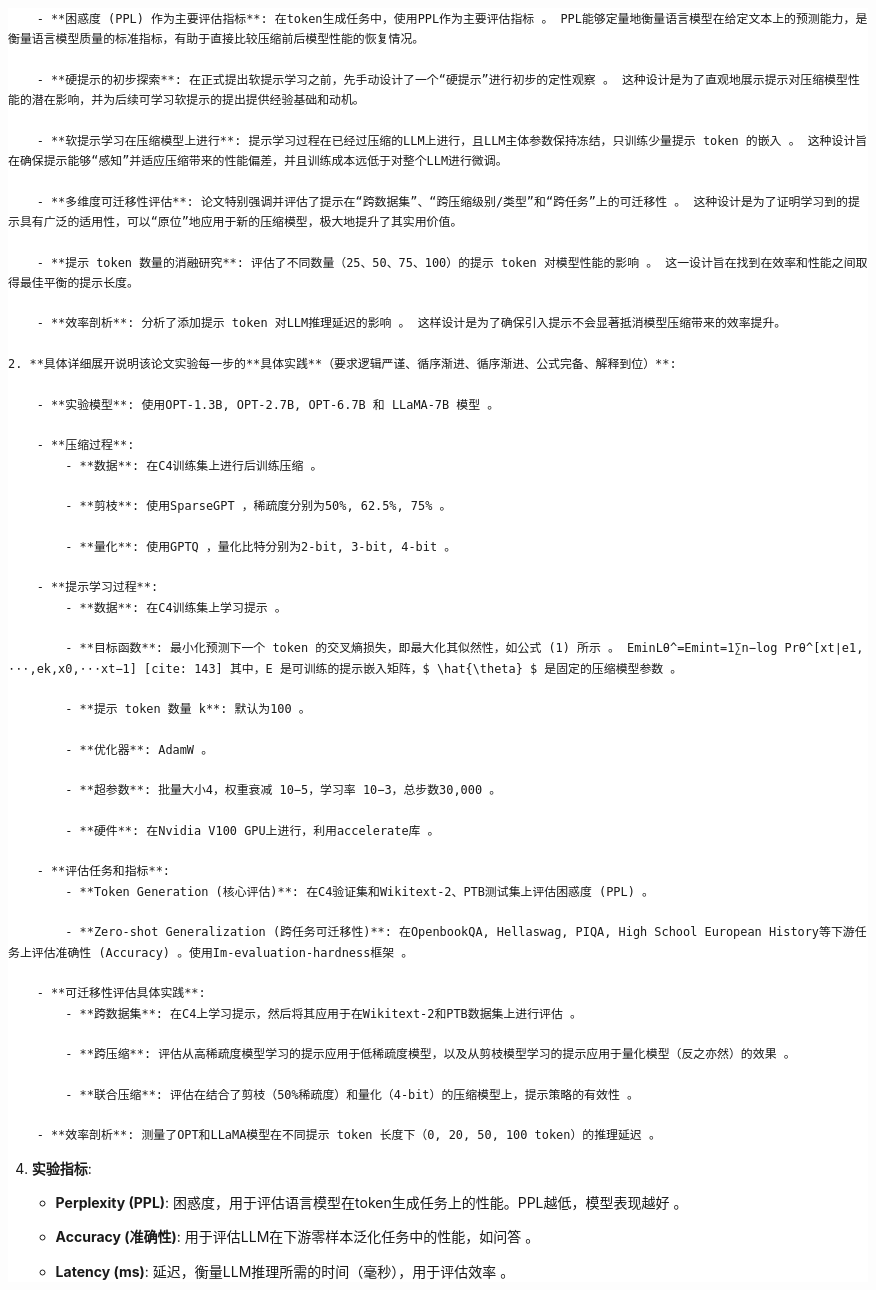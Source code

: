         - **困惑度 (PPL) 作为主要评估指标**: 在token生成任务中，使用PPL作为主要评估指标 。 PPL能够定量地衡量语言模型在给定文本上的预测能力，是衡量语言模型质量的标准指标，有助于直接比较压缩前后模型性能的恢复情况。
            
        - **硬提示的初步探索**: 在正式提出软提示学习之前，先手动设计了一个“硬提示”进行初步的定性观察 。 这种设计是为了直观地展示提示对压缩模型性能的潜在影响，并为后续可学习软提示的提出提供经验基础和动机。
            
        - **软提示学习在压缩模型上进行**: 提示学习过程在已经过压缩的LLM上进行，且LLM主体参数保持冻结，只训练少量提示 token 的嵌入 。 这种设计旨在确保提示能够“感知”并适应压缩带来的性能偏差，并且训练成本远低于对整个LLM进行微调。
            
        - **多维度可迁移性评估**: 论文特别强调并评估了提示在“跨数据集”、“跨压缩级别/类型”和“跨任务”上的可迁移性 。 这种设计是为了证明学习到的提示具有广泛的适用性，可以“原位”地应用于新的压缩模型，极大地提升了其实用价值。
            
        - **提示 token 数量的消融研究**: 评估了不同数量（25、50、75、100）的提示 token 对模型性能的影响 。 这一设计旨在找到在效率和性能之间取得最佳平衡的提示长度。
            
        - **效率剖析**: 分析了添加提示 token 对LLM推理延迟的影响 。 这样设计是为了确保引入提示不会显著抵消模型压缩带来的效率提升。
            
    2. **具体详细展开说明该论文实验每一步的**具体实践**（要求逻辑严谨、循序渐进、循序渐进、公式完备、解释到位）**:
        
        - **实验模型**: 使用OPT-1.3B, OPT-2.7B, OPT-6.7B 和 LLaMA-7B 模型 。
            
        - **压缩过程**:
            - **数据**: 在C4训练集上进行后训练压缩 。
                
            - **剪枝**: 使用SparseGPT ，稀疏度分别为50%, 62.5%, 75% 。
                
            - **量化**: 使用GPTQ ，量化比特分别为2-bit, 3-bit, 4-bit 。
                
        - **提示学习过程**:
            - **数据**: 在C4训练集上学习提示 。
                
            - **目标函数**: 最小化预测下一个 token 的交叉熵损失，即最大化其似然性，如公式 (1) 所示 。 Emin​Lθ^​=Emin​t=1∑n​−log Prθ^​[xt​∣e1​,⋅⋅⋅,ek​,x0​,⋅⋅⋅xt−1​] [cite: 143] 其中，E 是可训练的提示嵌入矩阵，$ \hat{\theta} $ 是固定的压缩模型参数 。
                
            - **提示 token 数量 k**: 默认为100 。
                
            - **优化器**: AdamW 。
                
            - **超参数**: 批量大小4，权重衰减 10−5，学习率 10−3，总步数30,000 。
                
            - **硬件**: 在Nvidia V100 GPU上进行，利用accelerate库 。
                
        - **评估任务和指标**:
            - **Token Generation (核心评估)**: 在C4验证集和Wikitext-2、PTB测试集上评估困惑度 (PPL) 。
                
            - **Zero-shot Generalization (跨任务可迁移性)**: 在OpenbookQA, Hellaswag, PIQA, High School European History等下游任务上评估准确性 (Accuracy) 。使用Im-evaluation-hardness框架 。
                
        - **可迁移性评估具体实践**:
            - **跨数据集**: 在C4上学习提示，然后将其应用于在Wikitext-2和PTB数据集上进行评估 。
                
            - **跨压缩**: 评估从高稀疏度模型学习的提示应用于低稀疏度模型，以及从剪枝模型学习的提示应用于量化模型（反之亦然）的效果 。
                
            - **联合压缩**: 评估在结合了剪枝（50%稀疏度）和量化（4-bit）的压缩模型上，提示策略的有效性 。
                
        - **效率剖析**: 测量了OPT和LLaMA模型在不同提示 token 长度下（0, 20, 50, 100 token）的推理延迟 。
            
4. **实验指标**:
    
    - **Perplexity (PPL)**: 困惑度，用于评估语言模型在token生成任务上的性能。PPL越低，模型表现越好 。
        
    - **Accuracy (准确性)**: 用于评估LLM在下游零样本泛化任务中的性能，如问答 。
        
    - **Latency (ms)**: 延迟，衡量LLM推理所需的时间（毫秒），用于评估效率 。
        